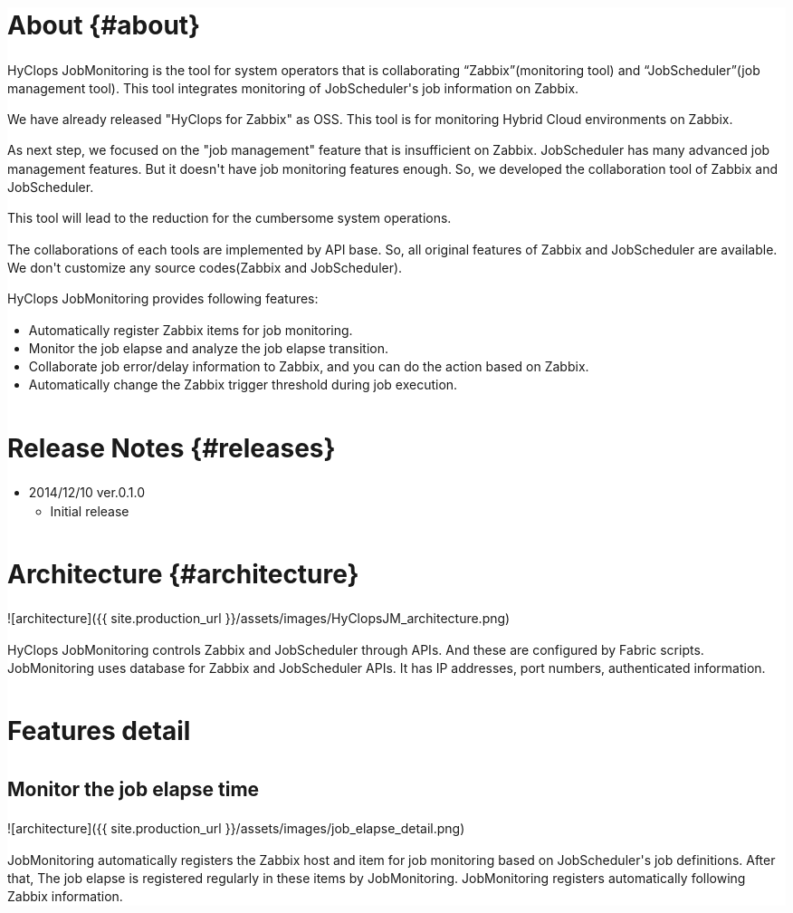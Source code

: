 # About {#about}

HyClops JobMonitoring is the tool for system operators that is collaborating “Zabbix”(monitoring tool) and “JobScheduler”(job management tool).
This tool integrates monitoring of JobScheduler's job information on Zabbix. 

We have already released "HyClops for Zabbix" as OSS.
This tool is for monitoring Hybrid Cloud environments on Zabbix.

As next step, we focused on the "job management" feature that is insufficient on Zabbix.
JobScheduler has many advanced job management features.
But it doesn't have job monitoring features enough.
So, we developed the collaboration tool of Zabbix and JobScheduler.

This tool will lead to the reduction for the cumbersome system operations.

The collaborations of each tools are implemented by API base.
So, all original features of Zabbix and JobScheduler are available.
We don't customize any source codes(Zabbix and JobScheduler).

HyClops JobMonitoring provides following features:

* Automatically register Zabbix items for job monitoring.
* Monitor the job elapse and analyze the job elapse transition.
* Collaborate job error/delay information to Zabbix, and you can do the action based on Zabbix.
* Automatically change the Zabbix trigger threshold during job execution.

# Release Notes {#releases}

* 2014/12/10 ver.0.1.0
  * Initial release
 
# Architecture {#architecture}

![architecture]({{ site.production_url }}/assets/images/HyClopsJM_architecture.png)

HyClops JobMonitoring controls Zabbix and JobScheduler through APIs. And these are configured by Fabric scripts.
JobMonitoring uses database for Zabbix and JobScheduler APIs.
It has IP addresses, port numbers, authenticated information.

# Features detail

## Monitor the job elapse time

![architecture]({{ site.production_url }}/assets/images/job_elapse_detail.png)

JobMonitoring automatically registers the Zabbix host and item for job monitoring based on JobScheduler's job definitions.
After that, The job elapse is registered regularly in these items by JobMonitoring.
JobMonitoring registers automatically following Zabbix information.
